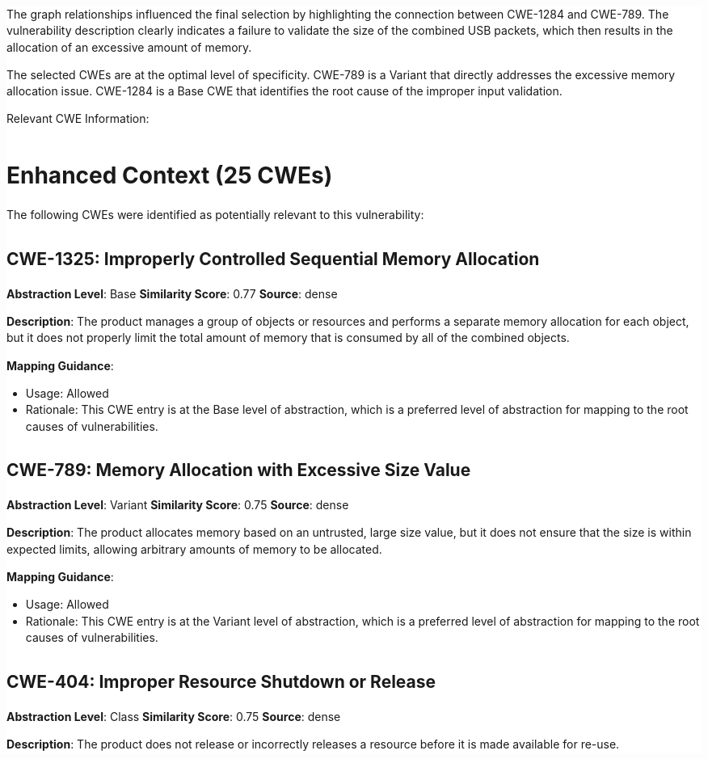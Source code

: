 The graph relationships influenced the final selection by highlighting the connection between CWE-1284 and CWE-789. The vulnerability description clearly indicates a failure to validate the size of the combined USB packets, which then results in the allocation of an excessive amount of memory.

The selected CWEs are at the optimal level of specificity. CWE-789 is a Variant that directly addresses the excessive memory allocation issue. CWE-1284 is a Base CWE that identifies the root cause of the improper input validation.

Relevant CWE Information:

# Enhanced Context (25 CWEs)
The following CWEs were identified as potentially relevant to this vulnerability:

## CWE-1325: Improperly Controlled Sequential Memory Allocation
**Abstraction Level**: Base
**Similarity Score**: 0.77
**Source**: dense

**Description**:
The product manages a group of objects or resources and performs a separate memory allocation for each object, but it does not properly limit the total amount of memory that is consumed by all of the combined objects.

**Mapping Guidance**:
- Usage: Allowed
- Rationale: This CWE entry is at the Base level of abstraction, which is a preferred level of abstraction for mapping to the root causes of vulnerabilities.

## CWE-789: Memory Allocation with Excessive Size Value
**Abstraction Level**: Variant
**Similarity Score**: 0.75
**Source**: dense

**Description**:
The product allocates memory based on an untrusted, large size value, but it does not ensure that the size is within expected limits, allowing arbitrary amounts of memory to be allocated.

**Mapping Guidance**:
- Usage: Allowed
- Rationale: This CWE entry is at the Variant level of abstraction, which is a preferred level of abstraction for mapping to the root causes of vulnerabilities.

## CWE-404: Improper Resource Shutdown or Release
**Abstraction Level**: Class
**Similarity Score**: 0.75
**Source**: dense

**Description**:
The product does not release or incorrectly releases a resource before it is made available for re-use.
